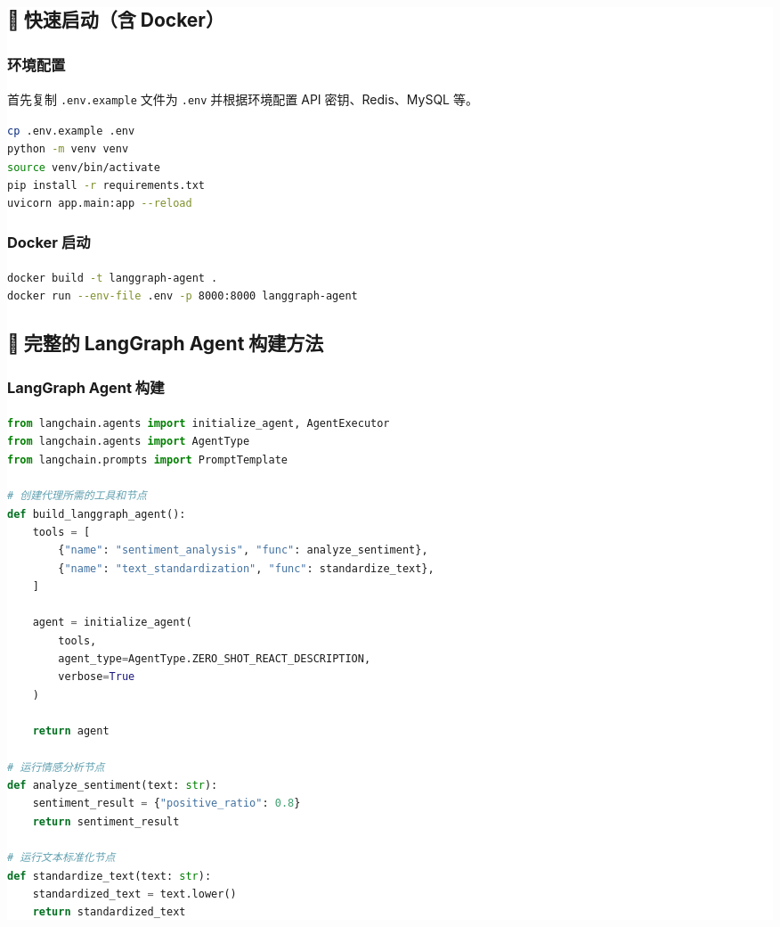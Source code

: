 ## 🧪 快速启动（含 Docker）

### 环境配置

首先复制 `.env.example` 文件为 `.env` 并根据环境配置 API 密钥、Redis、MySQL 等。

```bash
cp .env.example .env
python -m venv venv
source venv/bin/activate
pip install -r requirements.txt
uvicorn app.main:app --reload
```

### Docker 启动

```bash
docker build -t langgraph-agent .
docker run --env-file .env -p 8000:8000 langgraph-agent
```

## 🚀 完整的 LangGraph Agent 构建方法

### LangGraph Agent 构建

```python
from langchain.agents import initialize_agent, AgentExecutor
from langchain.agents import AgentType
from langchain.prompts import PromptTemplate

# 创建代理所需的工具和节点
def build_langgraph_agent():
    tools = [
        {"name": "sentiment_analysis", "func": analyze_sentiment},
        {"name": "text_standardization", "func": standardize_text},
    ]
    
    agent = initialize_agent(
        tools,
        agent_type=AgentType.ZERO_SHOT_REACT_DESCRIPTION,
        verbose=True
    )
    
    return agent

# 运行情感分析节点
def analyze_sentiment(text: str):
    sentiment_result = {"positive_ratio": 0.8}
    return sentiment_result

# 运行文本标准化节点
def standardize_text(text: str):
    standardized_text = text.lower()
    return standardized_text
```
